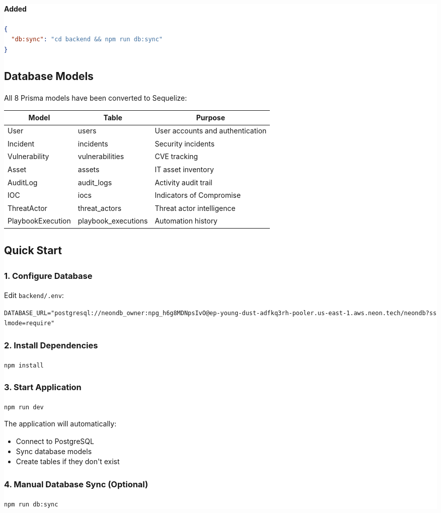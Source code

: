 #### Added
```json
{
  "db:sync": "cd backend && npm run db:sync"
}
```

## Database Models

All 8 Prisma models have been converted to Sequelize:

| Model | Table | Purpose |
|-------|-------|---------|
| User | users | User accounts and authentication |
| Incident | incidents | Security incidents |
| Vulnerability | vulnerabilities | CVE tracking |
| Asset | assets | IT asset inventory |
| AuditLog | audit_logs | Activity audit trail |
| IOC | iocs | Indicators of Compromise |
| ThreatActor | threat_actors | Threat actor intelligence |
| PlaybookExecution | playbook_executions | Automation history |

## Quick Start

### 1. Configure Database
Edit `backend/.env`:
```env
DATABASE_URL="postgresql://neondb_owner:npg_h6g8MDNpsIvO@ep-young-dust-adfkq3rh-pooler.us-east-1.aws.neon.tech/neondb?sslmode=require"
```

### 2. Install Dependencies
```bash
npm install
```

### 3. Start Application
```bash
npm run dev
```

The application will automatically:
- Connect to PostgreSQL
- Sync database models
- Create tables if they don't exist

### 4. Manual Database Sync (Optional)
```bash
npm run db:sync
```

